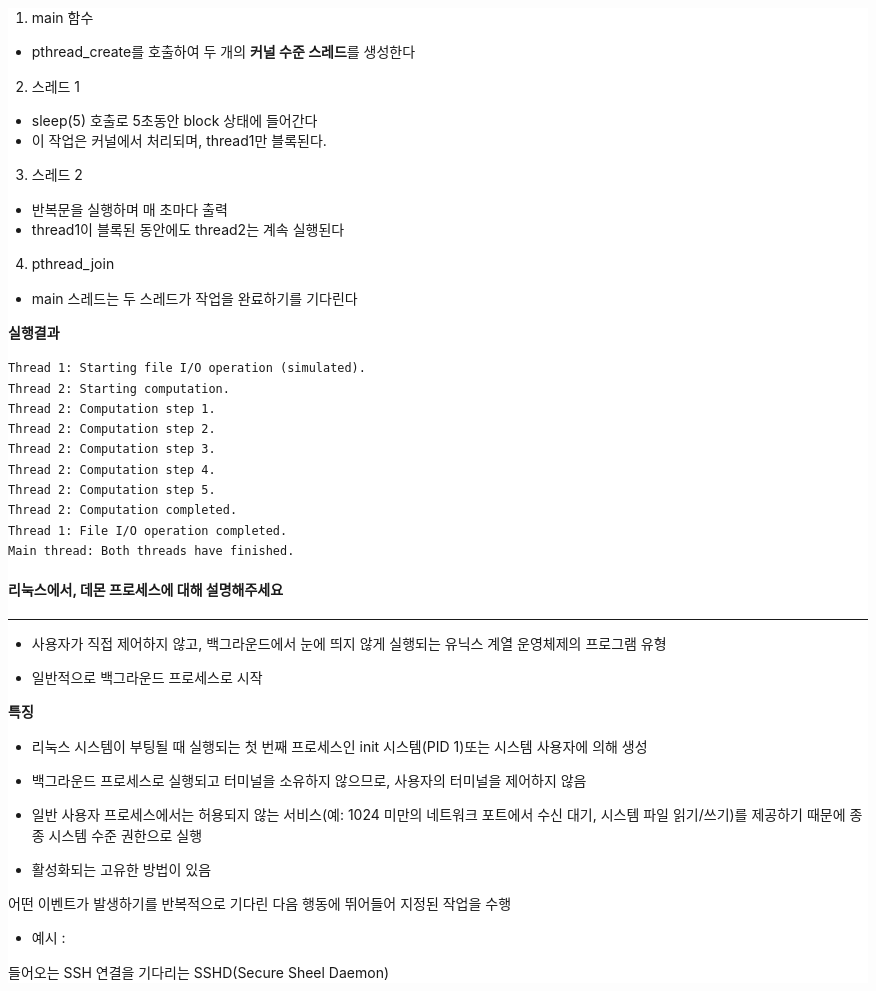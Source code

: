 ```

```

1. main 함수

- pthread_create를 호출하여 두 개의 **커널 수준 스레드**를 생성한다

2. 스레드 1

- sleep(5) 호출로 5초동안 block 상태에 들어간다
- 이 작업은 커널에서 처리되며, thread1만 블록된다.

3. 스레드 2

- 반복문을 실행하며 매 초마다 출력
- thread1이 블록된 동안에도 thread2는 계속 실행된다

4. pthread_join

- main 스레드는 두 스레드가 작업을 완료하기를 기다린다

**실행결과**

```
Thread 1: Starting file I/O operation (simulated).
Thread 2: Starting computation.
Thread 2: Computation step 1.
Thread 2: Computation step 2.
Thread 2: Computation step 3.
Thread 2: Computation step 4.
Thread 2: Computation step 5.
Thread 2: Computation completed.
Thread 1: File I/O operation completed.
Main thread: Both threads have finished.

```

#### 리눅스에서, 데몬 프로세스에 대해 설명해주세요

---

- 사용자가 직접 제어하지 않고, 백그라운드에서 눈에 띄지 않게 실행되는 유닉스 계열 운영체제의 프로그램 유형

- 일반적으로 백그라운드 프로세스로 시작

**특징**

- 리눅스 시스템이 부팅될 때 실행되는 첫 번째 프로세스인 init 시스템(PID 1)또는 시스템 사용자에 의해 생성

- 백그라운드 프로세스로 실행되고 터미널을 소유하지 않으므로, 사용자의 터미널을 제어하지 않음

- 일반 사용자 프로세스에서는 허용되지 않는 서비스(예: 1024 미만의 네트워크 포트에서 수신 대기, 시스템 파일 읽기/쓰기)를 제공하기 때문에 종종 시스템 수준 권한으로 실행

- 활성화되는 고유한 방법이 있음

어떤 이벤트가 발생하기를 반복적으로 기다린 다음 행동에 뛰어들어 지정된 작업을 수행

- 예시 :

들어오는 SSH 연결을 기다리는 SSHD(Secure Sheel Daemon)
